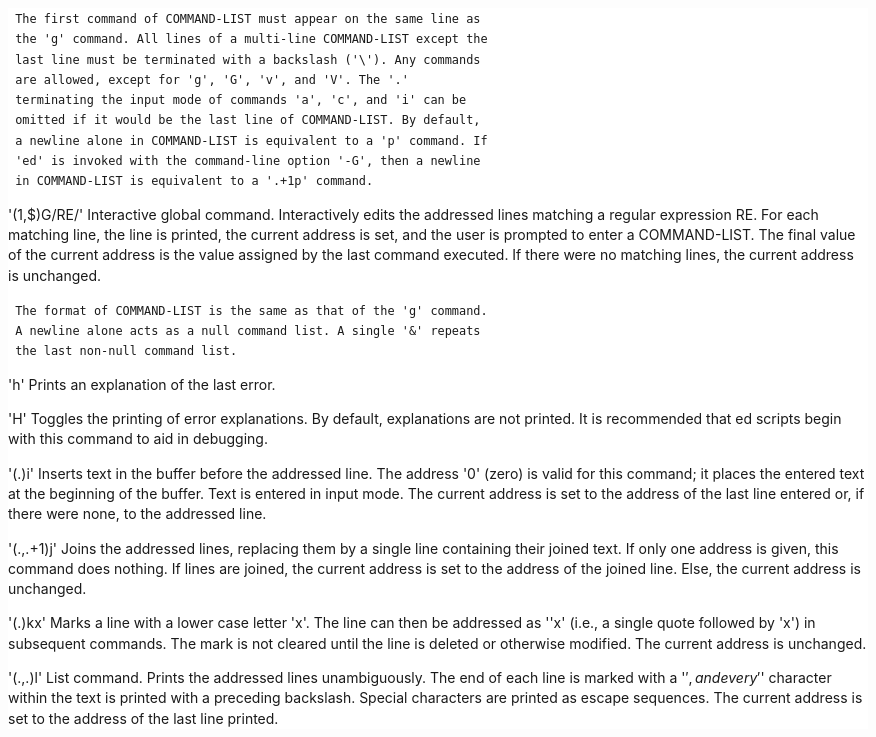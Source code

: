      The first command of COMMAND-LIST must appear on the same line as
     the 'g' command. All lines of a multi-line COMMAND-LIST except the
     last line must be terminated with a backslash ('\'). Any commands
     are allowed, except for 'g', 'G', 'v', and 'V'. The '.'
     terminating the input mode of commands 'a', 'c', and 'i' can be
     omitted if it would be the last line of COMMAND-LIST. By default,
     a newline alone in COMMAND-LIST is equivalent to a 'p' command. If
     'ed' is invoked with the command-line option '-G', then a newline
     in COMMAND-LIST is equivalent to a '.+1p' command.

'(1,$)G/RE/'
     Interactive global command. Interactively edits the addressed lines
     matching a regular expression RE. For each matching line, the line
     is printed, the current address is set, and the user is prompted to
     enter a COMMAND-LIST. The final value of the current address is
     the value assigned by the last command executed. If there were no
     matching lines, the current address is unchanged.

     The format of COMMAND-LIST is the same as that of the 'g' command.
     A newline alone acts as a null command list. A single '&' repeats
     the last non-null command list.

'h'
     Prints an explanation of the last error.

'H'
     Toggles the printing of error explanations. By default,
     explanations are not printed. It is recommended that ed scripts
     begin with this command to aid in debugging.

'(.)i'
     Inserts text in the buffer before the addressed line. The address
     '0' (zero) is valid for this command; it places the entered text at
     the beginning of the buffer. Text is entered in input mode. The
     current address is set to the address of the last line entered or,
     if there were none, to the addressed line.

'(.,.+1)j'
     Joins the addressed lines, replacing them by a single line
     containing their joined text. If only one address is given, this
     command does nothing. If lines are joined, the current address is
     set to the address of the joined line. Else, the current address
     is unchanged.

'(.)kx'
     Marks a line with a lower case letter 'x'. The line can then be
     addressed as ''x' (i.e., a single quote followed by 'x') in
     subsequent commands. The mark is not cleared until the line is
     deleted or otherwise modified. The current address is unchanged.

'(.,.)l'
     List command. Prints the addressed lines unambiguously. The end of
     each line is marked with a '$', and every '$' character within the
     text is printed with a preceding backslash. Special characters are
     printed as escape sequences. The current address is set to the
     address of the last line printed.
